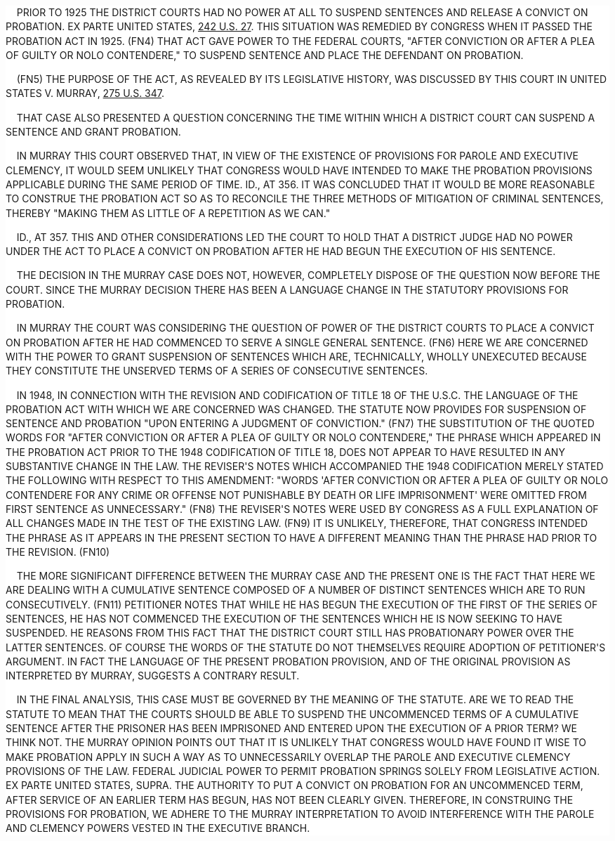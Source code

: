     PRIOR TO 1925 THE DISTRICT COURTS HAD NO POWER AT ALL TO SUSPEND SENTENCES AND RELEASE A CONVICT ON PROBATION.  EX PARTE UNITED STATES, [242 U.S. 27][/us/courts/scotus/usReporter/242/27].  THIS SITUATION WAS REMEDIED BY CONGRESS WHEN IT PASSED THE PROBATION ACT IN 1925.  (FN4)  THAT ACT GAVE POWER TO THE FEDERAL COURTS, "AFTER CONVICTION OR AFTER A PLEA OF GUILTY OR NOLO CONTENDERE," TO SUSPEND SENTENCE AND PLACE THE DEFENDANT ON PROBATION.

    (FN5)  THE PURPOSE OF THE ACT, AS REVEALED BY ITS LEGISLATIVE HISTORY, WAS DISCUSSED BY THIS COURT IN UNITED STATES V. MURRAY, [275 U.S. 347][/us/courts/scotus/usReporter/275/347].

    THAT CASE ALSO PRESENTED A QUESTION CONCERNING THE TIME WITHIN WHICH A DISTRICT COURT CAN SUSPEND A SENTENCE AND GRANT PROBATION.

    IN MURRAY THIS COURT OBSERVED THAT, IN VIEW OF THE EXISTENCE OF PROVISIONS FOR PAROLE AND EXECUTIVE CLEMENCY, IT WOULD SEEM UNLIKELY THAT CONGRESS WOULD HAVE INTENDED TO MAKE THE PROBATION PROVISIONS APPLICABLE DURING THE SAME PERIOD OF TIME.  ID., AT 356.  IT WAS CONCLUDED THAT IT WOULD BE MORE REASONABLE TO CONSTRUE THE PROBATION ACT SO AS TO RECONCILE THE THREE METHODS OF MITIGATION OF CRIMINAL SENTENCES, THEREBY "MAKING THEM AS LITTLE OF A REPETITION AS WE CAN."

    ID., AT 357.  THIS AND OTHER CONSIDERATIONS LED THE COURT TO HOLD THAT A DISTRICT JUDGE HAD NO POWER UNDER THE ACT TO PLACE A CONVICT ON PROBATION AFTER HE HAD BEGUN THE EXECUTION OF HIS SENTENCE.

    THE DECISION IN THE MURRAY CASE DOES NOT, HOWEVER, COMPLETELY DISPOSE OF THE QUESTION NOW BEFORE THE COURT.  SINCE THE MURRAY DECISION THERE HAS BEEN A LANGUAGE CHANGE IN THE STATUTORY PROVISIONS FOR PROBATION.

    IN MURRAY THE COURT WAS CONSIDERING THE QUESTION OF POWER OF THE DISTRICT COURTS TO PLACE A CONVICT ON PROBATION AFTER HE HAD COMMENCED TO SERVE A SINGLE GENERAL SENTENCE.  (FN6)  HERE WE ARE CONCERNED WITH THE POWER TO GRANT SUSPENSION OF SENTENCES WHICH ARE, TECHNICALLY, WHOLLY UNEXECUTED BECAUSE THEY CONSTITUTE THE UNSERVED TERMS OF A SERIES OF CONSECUTIVE SENTENCES.

    IN 1948, IN CONNECTION WITH THE REVISION AND CODIFICATION OF TITLE 18 OF THE U.S.C. THE LANGUAGE OF THE PROBATION ACT WITH WHICH WE ARE CONCERNED WAS CHANGED.  THE STATUTE NOW PROVIDES FOR SUSPENSION OF SENTENCE AND PROBATION "UPON ENTERING A JUDGMENT OF CONVICTION."  (FN7) THE SUBSTITUTION OF THE QUOTED WORDS FOR "AFTER CONVICTION OR AFTER A PLEA OF GUILTY OR NOLO CONTENDERE," THE PHRASE WHICH APPEARED IN THE PROBATION ACT PRIOR TO THE 1948 CODIFICATION OF TITLE 18, DOES NOT APPEAR TO HAVE RESULTED IN ANY SUBSTANTIVE CHANGE IN THE LAW.  THE REVISER'S NOTES WHICH ACCOMPANIED THE 1948 CODIFICATION MERELY STATED THE FOLLOWING WITH RESPECT TO THIS AMENDMENT: "WORDS 'AFTER CONVICTION OR AFTER A PLEA OF GUILTY OR NOLO CONTENDERE FOR ANY CRIME OR OFFENSE NOT PUNISHABLE BY DEATH OR LIFE IMPRISONMENT' WERE OMITTED FROM FIRST SENTENCE AS UNNECESSARY."  (FN8) THE REVISER'S NOTES WERE USED BY CONGRESS AS A FULL EXPLANATION OF ALL CHANGES MADE IN THE TEST OF THE EXISTING LAW.  (FN9)  IT IS UNLIKELY, THEREFORE, THAT CONGRESS INTENDED THE PHRASE AS IT APPEARS IN THE PRESENT SECTION TO HAVE A DIFFERENT MEANING THAN THE PHRASE HAD PRIOR TO THE REVISION.  (FN10)

    THE MORE SIGNIFICANT DIFFERENCE BETWEEN THE MURRAY CASE AND THE PRESENT ONE IS THE FACT THAT HERE WE ARE DEALING WITH A CUMULATIVE SENTENCE COMPOSED OF A NUMBER OF DISTINCT SENTENCES WHICH ARE TO RUN CONSECUTIVELY.  (FN11)  PETITIONER NOTES THAT WHILE HE HAS BEGUN THE EXECUTION OF THE FIRST OF THE SERIES OF SENTENCES, HE HAS NOT COMMENCED THE EXECUTION OF THE SENTENCES WHICH HE IS NOW SEEKING TO HAVE SUSPENDED.  HE REASONS FROM THIS FACT THAT THE DISTRICT COURT STILL HAS PROBATIONARY POWER OVER THE LATTER SENTENCES.  OF COURSE THE WORDS OF THE STATUTE DO NOT THEMSELVES REQUIRE ADOPTION OF PETITIONER'S ARGUMENT.  IN FACT THE LANGUAGE OF THE PRESENT PROBATION PROVISION, AND OF THE ORIGINAL PROVISION AS INTERPRETED BY MURRAY, SUGGESTS A CONTRARY RESULT.

    IN THE FINAL ANALYSIS, THIS CASE MUST BE GOVERNED BY THE MEANING OF THE STATUTE.  ARE WE TO READ THE STATUTE TO MEAN THAT THE COURTS SHOULD BE ABLE TO SUSPEND THE UNCOMMENCED TERMS OF A CUMULATIVE SENTENCE AFTER THE PRISONER HAS BEEN IMPRISONED AND ENTERED UPON THE EXECUTION OF A PRIOR TERM?  WE THINK NOT.  THE MURRAY OPINION POINTS OUT THAT IT IS UNLIKELY THAT CONGRESS WOULD HAVE FOUND IT WISE TO MAKE PROBATION APPLY IN SUCH A WAY AS TO UNNECESSARILY OVERLAP THE PAROLE AND EXECUTIVE CLEMENCY PROVISIONS OF THE LAW.  FEDERAL JUDICIAL POWER TO PERMIT PROBATION SPRINGS SOLELY FROM LEGISLATIVE ACTION.  EX PARTE UNITED STATES, SUPRA.  THE AUTHORITY TO PUT A CONVICT ON PROBATION FOR AN UNCOMMENCED TERM, AFTER SERVICE OF AN EARLIER TERM HAS BEGUN, HAS NOT BEEN CLEARLY GIVEN.  THEREFORE, IN CONSTRUING THE PROVISIONS FOR PROBATION, WE ADHERE TO THE MURRAY INTERPRETATION TO AVOID INTERFERENCE WITH THE PAROLE AND CLEMENCY POWERS VESTED IN THE EXECUTIVE BRANCH.


[/us/courts/scotus/usReporter/350/79]: https://publicdocs.github.io/go/links?ns=uslm-x&ref=%2Fus%2Fcourts%2Fscotus%2FusReporter%2F350%2F79
[/us/usc/t18/s3651]: https://publicdocs.github.io/go/links?ns=uslm&ref=%2Fus%2Fusc%2Ft18%2Fs3651
[/us/courts/scotus/usReporter/275/347]: https://publicdocs.github.io/go/links?ns=uslm-x&ref=%2Fus%2Fcourts%2Fscotus%2FusReporter%2F275%2F347
[/us/courts/scotus/usReporter/242/27]: https://publicdocs.github.io/go/links?ns=uslm-x&ref=%2Fus%2Fcourts%2Fscotus%2FusReporter%2F242%2F27
[/us/courts/scotus/usReporter/275/347]: https://publicdocs.github.io/go/links?ns=uslm-x&ref=%2Fus%2Fcourts%2Fscotus%2FusReporter%2F275%2F347
[/us/courts/scotus/usReporter/349/951]: https://publicdocs.github.io/go/links?ns=uslm-x&ref=%2Fus%2Fcourts%2Fscotus%2FusReporter%2F349%2F951
[/us/stat/43/1259]: https://publicdocs.github.io/go/links?ns=uslm&ref=%2Fus%2Fstat%2F43%2F1259
[/us/stat/62/842]: https://publicdocs.github.io/go/links?ns=uslm&ref=%2Fus%2Fstat%2F62%2F842
[/us/usc/t18/s3651]: https://publicdocs.github.io/go/links?ns=uslm&ref=%2Fus%2Fusc%2Ft18%2Fs3651
[/us/usc/t18/s4202]: https://publicdocs.github.io/go/links?ns=uslm&ref=%2Fus%2Fusc%2Ft18%2Fs4202
[/us/usc/t18/s4161]: https://publicdocs.github.io/go/links?ns=uslm&ref=%2Fus%2Fusc%2Ft18%2Fs4161
[/us/usc/t18/s3651]: https://publicdocs.github.io/go/links?ns=uslm&ref=%2Fus%2Fusc%2Ft18%2Fs3651